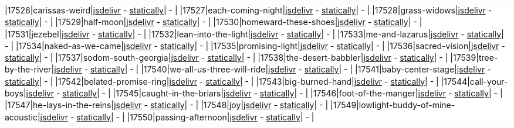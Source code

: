 |17526|carissas-weird|[jsdelivr](https://cdn.jsdelivr.net/gh/dbchord/c5-1-3/15001-20000/17501-18000/carissas-weird.webp) - [statically](https://cdn.statically.io/gh/dbchord/c5-1-3/i/15001-20000/17501-18000/carissas-weird.webp)| - |
|17527|each-coming-night|[jsdelivr](https://cdn.jsdelivr.net/gh/dbchord/c5-1-3/15001-20000/17501-18000/each-coming-night.webp) - [statically](https://cdn.statically.io/gh/dbchord/c5-1-3/i/15001-20000/17501-18000/each-coming-night.webp)| - |
|17528|grass-widows|[jsdelivr](https://cdn.jsdelivr.net/gh/dbchord/c5-1-3/15001-20000/17501-18000/grass-widows.webp) - [statically](https://cdn.statically.io/gh/dbchord/c5-1-3/i/15001-20000/17501-18000/grass-widows.webp)| - |
|17529|half-moon|[jsdelivr](https://cdn.jsdelivr.net/gh/dbchord/c5-1-3/15001-20000/17501-18000/half-moon.webp) - [statically](https://cdn.statically.io/gh/dbchord/c5-1-3/i/15001-20000/17501-18000/half-moon.webp)| - |
|17530|homeward-these-shoes|[jsdelivr](https://cdn.jsdelivr.net/gh/dbchord/c5-1-3/15001-20000/17501-18000/homeward-these-shoes.webp) - [statically](https://cdn.statically.io/gh/dbchord/c5-1-3/i/15001-20000/17501-18000/homeward-these-shoes.webp)| - |
|17531|jezebel|[jsdelivr](https://cdn.jsdelivr.net/gh/dbchord/c5-1-3/15001-20000/17501-18000/jezebel.webp) - [statically](https://cdn.statically.io/gh/dbchord/c5-1-3/i/15001-20000/17501-18000/jezebel.webp)| - |
|17532|lean-into-the-light|[jsdelivr](https://cdn.jsdelivr.net/gh/dbchord/c5-1-3/15001-20000/17501-18000/lean-into-the-light.webp) - [statically](https://cdn.statically.io/gh/dbchord/c5-1-3/i/15001-20000/17501-18000/lean-into-the-light.webp)| - |
|17533|me-and-lazarus|[jsdelivr](https://cdn.jsdelivr.net/gh/dbchord/c5-1-3/15001-20000/17501-18000/me-and-lazarus.webp) - [statically](https://cdn.statically.io/gh/dbchord/c5-1-3/i/15001-20000/17501-18000/me-and-lazarus.webp)| - |
|17534|naked-as-we-came|[jsdelivr](https://cdn.jsdelivr.net/gh/dbchord/c5-1-3/15001-20000/17501-18000/naked-as-we-came.webp) - [statically](https://cdn.statically.io/gh/dbchord/c5-1-3/i/15001-20000/17501-18000/naked-as-we-came.webp)| - |
|17535|promising-light|[jsdelivr](https://cdn.jsdelivr.net/gh/dbchord/c5-1-3/15001-20000/17501-18000/promising-light.webp) - [statically](https://cdn.statically.io/gh/dbchord/c5-1-3/i/15001-20000/17501-18000/promising-light.webp)| - |
|17536|sacred-vision|[jsdelivr](https://cdn.jsdelivr.net/gh/dbchord/c5-1-3/15001-20000/17501-18000/sacred-vision.webp) - [statically](https://cdn.statically.io/gh/dbchord/c5-1-3/i/15001-20000/17501-18000/sacred-vision.webp)| - |
|17537|sodom-south-georgia|[jsdelivr](https://cdn.jsdelivr.net/gh/dbchord/c5-1-3/15001-20000/17501-18000/sodom-south-georgia.webp) - [statically](https://cdn.statically.io/gh/dbchord/c5-1-3/i/15001-20000/17501-18000/sodom-south-georgia.webp)| - |
|17538|the-desert-babbler|[jsdelivr](https://cdn.jsdelivr.net/gh/dbchord/c5-1-3/15001-20000/17501-18000/the-desert-babbler.webp) - [statically](https://cdn.statically.io/gh/dbchord/c5-1-3/i/15001-20000/17501-18000/the-desert-babbler.webp)| - |
|17539|tree-by-the-river|[jsdelivr](https://cdn.jsdelivr.net/gh/dbchord/c5-1-3/15001-20000/17501-18000/tree-by-the-river.webp) - [statically](https://cdn.statically.io/gh/dbchord/c5-1-3/i/15001-20000/17501-18000/tree-by-the-river.webp)| - |
|17540|we-all-us-three-will-ride|[jsdelivr](https://cdn.jsdelivr.net/gh/dbchord/c5-1-3/15001-20000/17501-18000/we-all-us-three-will-ride.webp) - [statically](https://cdn.statically.io/gh/dbchord/c5-1-3/i/15001-20000/17501-18000/we-all-us-three-will-ride.webp)| - |
|17541|baby-center-stage|[jsdelivr](https://cdn.jsdelivr.net/gh/dbchord/c5-1-3/15001-20000/17501-18000/baby-center-stage.webp) - [statically](https://cdn.statically.io/gh/dbchord/c5-1-3/i/15001-20000/17501-18000/baby-center-stage.webp)| - |
|17542|belated-promise-ring|[jsdelivr](https://cdn.jsdelivr.net/gh/dbchord/c5-1-3/15001-20000/17501-18000/belated-promise-ring.webp) - [statically](https://cdn.statically.io/gh/dbchord/c5-1-3/i/15001-20000/17501-18000/belated-promise-ring.webp)| - |
|17543|big-burned-hand|[jsdelivr](https://cdn.jsdelivr.net/gh/dbchord/c5-1-3/15001-20000/17501-18000/big-burned-hand.webp) - [statically](https://cdn.statically.io/gh/dbchord/c5-1-3/i/15001-20000/17501-18000/big-burned-hand.webp)| - |
|17544|call-your-boys|[jsdelivr](https://cdn.jsdelivr.net/gh/dbchord/c5-1-3/15001-20000/17501-18000/call-your-boys.webp) - [statically](https://cdn.statically.io/gh/dbchord/c5-1-3/i/15001-20000/17501-18000/call-your-boys.webp)| - |
|17545|caught-in-the-briars|[jsdelivr](https://cdn.jsdelivr.net/gh/dbchord/c5-1-3/15001-20000/17501-18000/caught-in-the-briars.webp) - [statically](https://cdn.statically.io/gh/dbchord/c5-1-3/i/15001-20000/17501-18000/caught-in-the-briars.webp)| - |
|17546|foot-of-the-manger|[jsdelivr](https://cdn.jsdelivr.net/gh/dbchord/c5-1-3/15001-20000/17501-18000/foot-of-the-manger.webp) - [statically](https://cdn.statically.io/gh/dbchord/c5-1-3/i/15001-20000/17501-18000/foot-of-the-manger.webp)| - |
|17547|he-lays-in-the-reins|[jsdelivr](https://cdn.jsdelivr.net/gh/dbchord/c5-1-3/15001-20000/17501-18000/he-lays-in-the-reins.webp) - [statically](https://cdn.statically.io/gh/dbchord/c5-1-3/i/15001-20000/17501-18000/he-lays-in-the-reins.webp)| - |
|17548|joy|[jsdelivr](https://cdn.jsdelivr.net/gh/dbchord/c5-1-3/15001-20000/17501-18000/joy.webp) - [statically](https://cdn.statically.io/gh/dbchord/c5-1-3/i/15001-20000/17501-18000/joy.webp)| - |
|17549|lowlight-buddy-of-mine-acoustic|[jsdelivr](https://cdn.jsdelivr.net/gh/dbchord/c5-1-3/15001-20000/17501-18000/lowlight-buddy-of-mine-acoustic.webp) - [statically](https://cdn.statically.io/gh/dbchord/c5-1-3/i/15001-20000/17501-18000/lowlight-buddy-of-mine-acoustic.webp)| - |
|17550|passing-afternoon|[jsdelivr](https://cdn.jsdelivr.net/gh/dbchord/c5-1-3/15001-20000/17501-18000/passing-afternoon.webp) - [statically](https://cdn.statically.io/gh/dbchord/c5-1-3/i/15001-20000/17501-18000/passing-afternoon.webp)| - |